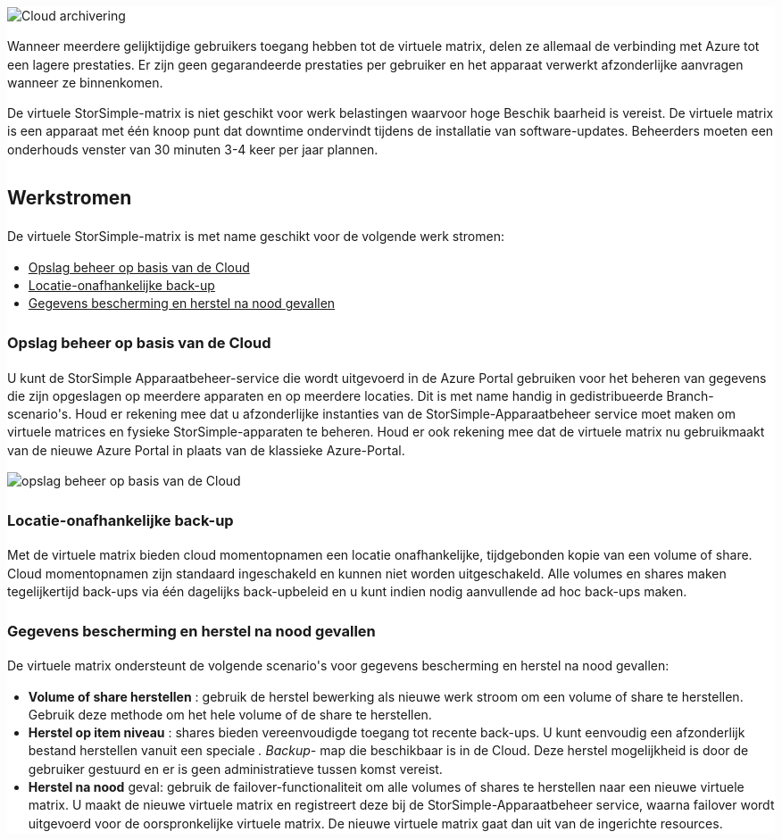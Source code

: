 ![Cloud archivering](./media/storsimple-ova-overview/cloud-archiving.png)

Wanneer meerdere gelijktijdige gebruikers toegang hebben tot de virtuele matrix, delen ze allemaal de verbinding met Azure tot een lagere prestaties. Er zijn geen gegarandeerde prestaties per gebruiker en het apparaat verwerkt afzonderlijke aanvragen wanneer ze binnenkomen.

De virtuele StorSimple-matrix is niet geschikt voor werk belastingen waarvoor hoge Beschik baarheid is vereist. De virtuele matrix is een apparaat met één knoop punt dat downtime ondervindt tijdens de installatie van software-updates. Beheerders moeten een onderhouds venster van 30 minuten 3-4 keer per jaar plannen.

## <a name="workflows"></a>Werkstromen

De virtuele StorSimple-matrix is met name geschikt voor de volgende werk stromen:

* [Opslag beheer op basis van de Cloud](#cloud-based-storage-management)
* [Locatie-onafhankelijke back-up](#location-independent-backup)
* [Gegevens bescherming en herstel na nood gevallen](#data-protection-and-disaster-recovery)

### <a name="cloud-based-storage-management"></a>Opslag beheer op basis van de Cloud
U kunt de StorSimple Apparaatbeheer-service die wordt uitgevoerd in de Azure Portal gebruiken voor het beheren van gegevens die zijn opgeslagen op meerdere apparaten en op meerdere locaties. Dit is met name handig in gedistribueerde Branch-scenario's. Houd er rekening mee dat u afzonderlijke instanties van de StorSimple-Apparaatbeheer service moet maken om virtuele matrices en fysieke StorSimple-apparaten te beheren. Houd er ook rekening mee dat de virtuele matrix nu gebruikmaakt van de nieuwe Azure Portal in plaats van de klassieke Azure-Portal.

![opslag beheer op basis van de Cloud](./media/storsimple-ova-overview/cloud-based-storage-management.png)

### <a name="location-independent-backup"></a>Locatie-onafhankelijke back-up
Met de virtuele matrix bieden cloud momentopnamen een locatie onafhankelijke, tijdgebonden kopie van een volume of share. Cloud momentopnamen zijn standaard ingeschakeld en kunnen niet worden uitgeschakeld. Alle volumes en shares maken tegelijkertijd back-ups via één dagelijks back-upbeleid en u kunt indien nodig aanvullende ad hoc back-ups maken.

### <a name="data-protection-and-disaster-recovery"></a>Gegevens bescherming en herstel na nood gevallen
De virtuele matrix ondersteunt de volgende scenario's voor gegevens bescherming en herstel na nood gevallen:

* **Volume of share herstellen** : gebruik de herstel bewerking als nieuwe werk stroom om een volume of share te herstellen. Gebruik deze methode om het hele volume of de share te herstellen.
* **Herstel op item niveau** : shares bieden vereenvoudigde toegang tot recente back-ups. U kunt eenvoudig een afzonderlijk bestand herstellen vanuit een speciale *. Backup-* map die beschikbaar is in de Cloud. Deze herstel mogelijkheid is door de gebruiker gestuurd en er is geen administratieve tussen komst vereist.
* **Herstel na nood** geval: gebruik de failover-functionaliteit om alle volumes of shares te herstellen naar een nieuwe virtuele matrix. U maakt de nieuwe virtuele matrix en registreert deze bij de StorSimple-Apparaatbeheer service, waarna failover wordt uitgevoerd voor de oorspronkelijke virtuele matrix. De nieuwe virtuele matrix gaat dan uit van de ingerichte resources.
